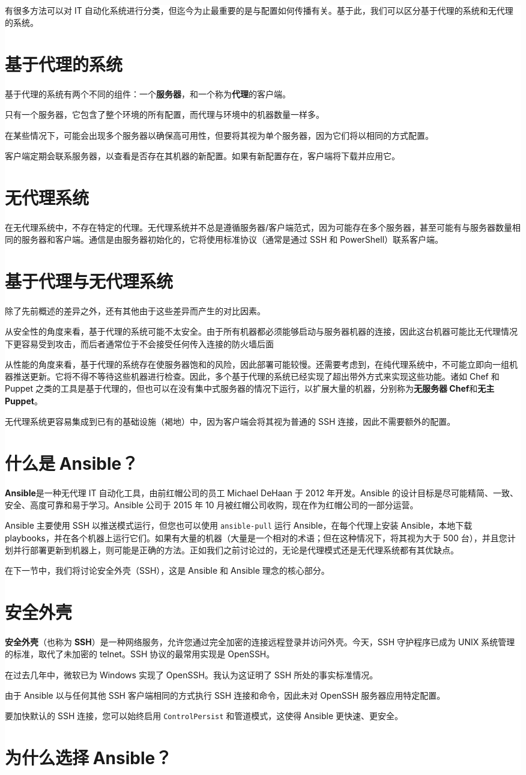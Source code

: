 有很多方法可以对 IT 自动化系统进行分类，但迄今为止最重要的是与配置如何传播有关。基于此，我们可以区分基于代理的系统和无代理的系统。

# 基于代理的系统

基于代理的系统有两个不同的组件：一个**服务器**，和一个称为**代理**的客户端。

只有一个服务器，它包含了整个环境的所有配置，而代理与环境中的机器数量一样多。

在某些情况下，可能会出现多个服务器以确保高可用性，但要将其视为单个服务器，因为它们将以相同的方式配置。

客户端定期会联系服务器，以查看是否存在其机器的新配置。如果有新配置存在，客户端将下载并应用它。

# 无代理系统

在无代理系统中，不存在特定的代理。无代理系统并不总是遵循服务器/客户端范式，因为可能存在多个服务器，甚至可能有与服务器数量相同的服务器和客户端。通信是由服务器初始化的，它将使用标准协议（通常是通过 SSH 和 PowerShell）联系客户端。

# 基于代理与无代理系统

除了先前概述的差异之外，还有其他由于这些差异而产生的对比因素。

从安全性的角度来看，基于代理的系统可能不太安全。由于所有机器都必须能够启动与服务器机器的连接，因此这台机器可能比无代理情况下更容易受到攻击，而后者通常位于不会接受任何传入连接的防火墙后面

从性能的角度来看，基于代理的系统存在使服务器饱和的风险，因此部署可能较慢。还需要考虑到，在纯代理系统中，不可能立即向一组机器推送更新。它将不得不等待这些机器进行检查。因此，多个基于代理的系统已经实现了超出带外方式来实现这些功能。诸如 Chef 和 Puppet 之类的工具是基于代理的，但也可以在没有集中式服务器的情况下运行，以扩展大量的机器，分别称为**无服务器 Chef**和**无主 Puppet**。

无代理系统更容易集成到已有的基础设施（褐地）中，因为客户端会将其视为普通的 SSH 连接，因此不需要额外的配置。

# 什么是 Ansible？

**Ansible**是一种无代理 IT 自动化工具，由前红帽公司的员工 Michael DeHaan 于 2012 年开发。Ansible 的设计目标是尽可能精简、一致、安全、高度可靠和易于学习。Ansible 公司于 2015 年 10 月被红帽公司收购，现在作为红帽公司的一部分运营。

Ansible 主要使用 SSH 以推送模式运行，但您也可以使用 `ansible-pull` 运行 Ansible，在每个代理上安装 Ansible，本地下载 playbooks，并在各个机器上运行它们。如果有大量的机器（大量是一个相对的术语；但在这种情况下，将其视为大于 500 台），并且您计划并行部署更新到机器上，则可能是正确的方法。正如我们之前讨论过的，无论是代理模式还是无代理系统都有其优缺点。

在下一节中，我们将讨论安全外壳（SSH），这是 Ansible 和 Ansible 理念的核心部分。

# 安全外壳

**安全外壳**（也称为 **SSH**）是一种网络服务，允许您通过完全加密的连接远程登录并访问外壳。今天，SSH 守护程序已成为 UNIX 系统管理的标准，取代了未加密的 telnet。SSH 协议的最常用实现是 OpenSSH。

在过去几年中，微软已为 Windows 实现了 OpenSSH。我认为这证明了 SSH 所处的事实标准情况。

由于 Ansible 以与任何其他 SSH 客户端相同的方式执行 SSH 连接和命令，因此未对 OpenSSH 服务器应用特定配置。

要加快默认的 SSH 连接，您可以始终启用 `ControlPersist` 和管道模式，这使得 Ansible 更快速、更安全。

# 为什么选择 Ansible？
